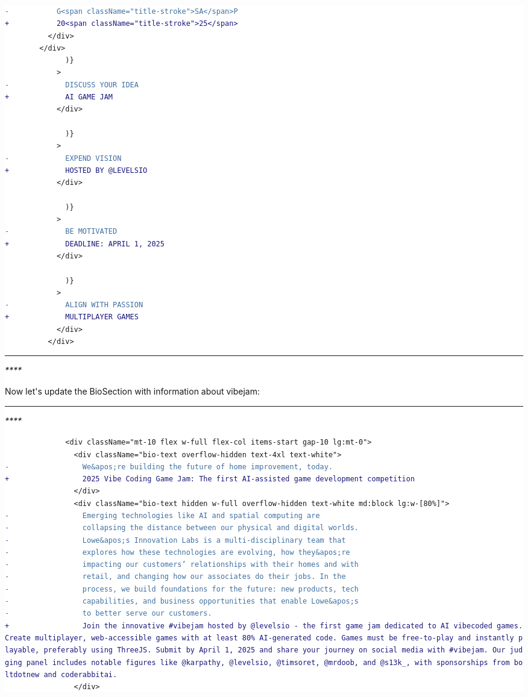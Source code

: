 ```diff
-           G<span className="title-stroke">SA</span>P
+           20<span className="title-stroke">25</span>
          </div>
        </div>
              )}
            >
-             DISCUSS YOUR IDEA
+             AI GAME JAM
            </div>
  
              )}
            >
-             EXPEND VISION
+             HOSTED BY @LEVELSIO
            </div>
  
              )}
            >
-             BE MOTIVATED
+             DEADLINE: APRIL 1, 2025
            </div>
  
              )}
            >
-             ALIGN WITH PASSION
+             MULTIPLAYER GAMES
            </div>
          </div>
```

---

_****_

Now let's update the BioSection with information about vibejam:

---

_****_

```diff
              <div className="mt-10 flex w-full flex-col items-start gap-10 lg:mt-0">
                <div className="bio-text overflow-hidden text-4xl text-white">
-                 We&apos;re building the future of home improvement, today.
+                 2025 Vibe Coding Game Jam: The first AI-assisted game development competition
                </div>
                <div className="bio-text hidden w-full overflow-hidden text-white md:block lg:w-[80%]">
-                 Emerging technologies like AI and spatial computing are
-                 collapsing the distance between our physical and digital worlds.
-                 Lowe&apos;s Innovation Labs is a multi-disciplinary team that
-                 explores how these technologies are evolving, how they&apos;re
-                 impacting our customers’ relationships with their homes and with
-                 retail, and changing how our associates do their jobs. In the
-                 process, we build foundations for the future: new products, tech
-                 capabilities, and business opportunities that enable Lowe&apos;s
-                 to better serve our customers.
+                 Join the innovative #vibejam hosted by @levelsio - the first game jam dedicated to AI vibecoded games. Create multiplayer, web-accessible games with at least 80% AI-generated code. Games must be free-to-play and instantly playable, preferably using ThreeJS. Submit by April 1, 2025 and share your journey on social media with #vibejam. Our judging panel includes notable figures like @karpathy, @levelsio, @timsoret, @mrdoob, and @s13k_, with sponsorships from boltdotnew and coderabbitai.
                </div>
```